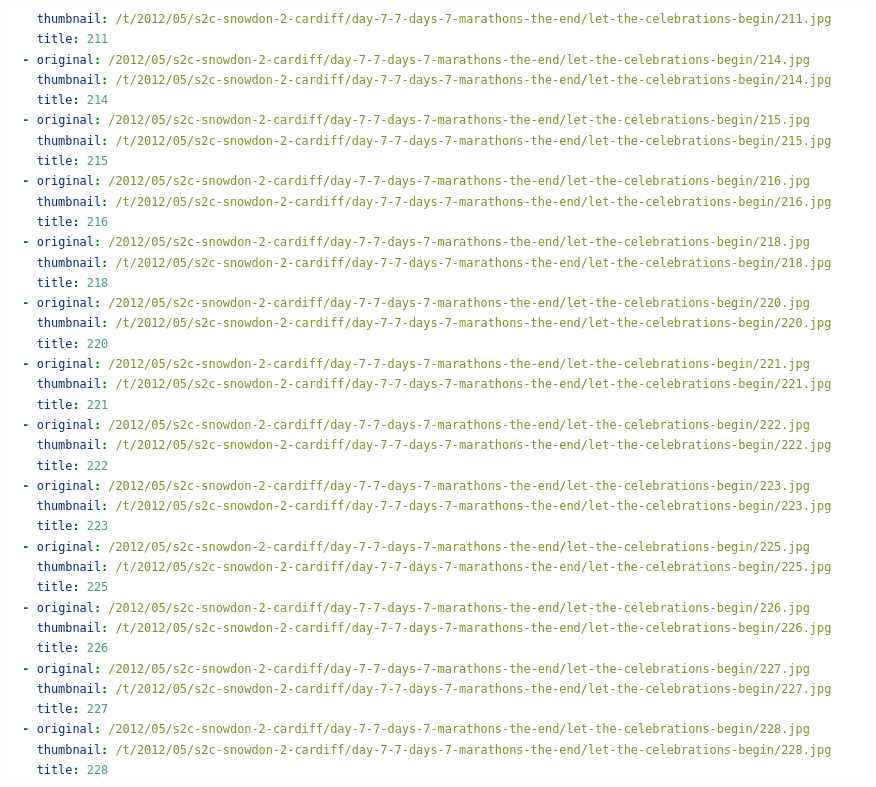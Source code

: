```yaml
    thumbnail: /t/2012/05/s2c-snowdon-2-cardiff/day-7-7-days-7-marathons-the-end/let-the-celebrations-begin/211.jpg
    title: 211
  - original: /2012/05/s2c-snowdon-2-cardiff/day-7-7-days-7-marathons-the-end/let-the-celebrations-begin/214.jpg
    thumbnail: /t/2012/05/s2c-snowdon-2-cardiff/day-7-7-days-7-marathons-the-end/let-the-celebrations-begin/214.jpg
    title: 214
  - original: /2012/05/s2c-snowdon-2-cardiff/day-7-7-days-7-marathons-the-end/let-the-celebrations-begin/215.jpg
    thumbnail: /t/2012/05/s2c-snowdon-2-cardiff/day-7-7-days-7-marathons-the-end/let-the-celebrations-begin/215.jpg
    title: 215
  - original: /2012/05/s2c-snowdon-2-cardiff/day-7-7-days-7-marathons-the-end/let-the-celebrations-begin/216.jpg
    thumbnail: /t/2012/05/s2c-snowdon-2-cardiff/day-7-7-days-7-marathons-the-end/let-the-celebrations-begin/216.jpg
    title: 216
  - original: /2012/05/s2c-snowdon-2-cardiff/day-7-7-days-7-marathons-the-end/let-the-celebrations-begin/218.jpg
    thumbnail: /t/2012/05/s2c-snowdon-2-cardiff/day-7-7-days-7-marathons-the-end/let-the-celebrations-begin/218.jpg
    title: 218
  - original: /2012/05/s2c-snowdon-2-cardiff/day-7-7-days-7-marathons-the-end/let-the-celebrations-begin/220.jpg
    thumbnail: /t/2012/05/s2c-snowdon-2-cardiff/day-7-7-days-7-marathons-the-end/let-the-celebrations-begin/220.jpg
    title: 220
  - original: /2012/05/s2c-snowdon-2-cardiff/day-7-7-days-7-marathons-the-end/let-the-celebrations-begin/221.jpg
    thumbnail: /t/2012/05/s2c-snowdon-2-cardiff/day-7-7-days-7-marathons-the-end/let-the-celebrations-begin/221.jpg
    title: 221
  - original: /2012/05/s2c-snowdon-2-cardiff/day-7-7-days-7-marathons-the-end/let-the-celebrations-begin/222.jpg
    thumbnail: /t/2012/05/s2c-snowdon-2-cardiff/day-7-7-days-7-marathons-the-end/let-the-celebrations-begin/222.jpg
    title: 222
  - original: /2012/05/s2c-snowdon-2-cardiff/day-7-7-days-7-marathons-the-end/let-the-celebrations-begin/223.jpg
    thumbnail: /t/2012/05/s2c-snowdon-2-cardiff/day-7-7-days-7-marathons-the-end/let-the-celebrations-begin/223.jpg
    title: 223
  - original: /2012/05/s2c-snowdon-2-cardiff/day-7-7-days-7-marathons-the-end/let-the-celebrations-begin/225.jpg
    thumbnail: /t/2012/05/s2c-snowdon-2-cardiff/day-7-7-days-7-marathons-the-end/let-the-celebrations-begin/225.jpg
    title: 225
  - original: /2012/05/s2c-snowdon-2-cardiff/day-7-7-days-7-marathons-the-end/let-the-celebrations-begin/226.jpg
    thumbnail: /t/2012/05/s2c-snowdon-2-cardiff/day-7-7-days-7-marathons-the-end/let-the-celebrations-begin/226.jpg
    title: 226
  - original: /2012/05/s2c-snowdon-2-cardiff/day-7-7-days-7-marathons-the-end/let-the-celebrations-begin/227.jpg
    thumbnail: /t/2012/05/s2c-snowdon-2-cardiff/day-7-7-days-7-marathons-the-end/let-the-celebrations-begin/227.jpg
    title: 227
  - original: /2012/05/s2c-snowdon-2-cardiff/day-7-7-days-7-marathons-the-end/let-the-celebrations-begin/228.jpg
    thumbnail: /t/2012/05/s2c-snowdon-2-cardiff/day-7-7-days-7-marathons-the-end/let-the-celebrations-begin/228.jpg
    title: 228
```